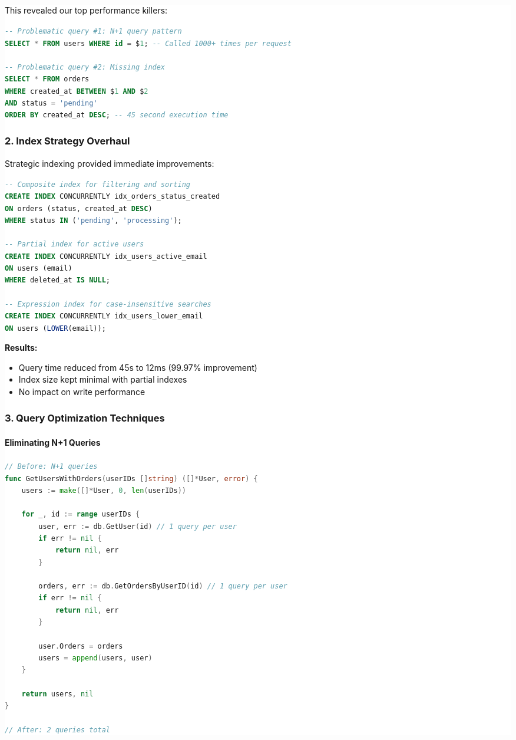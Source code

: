 This revealed our top performance killers:

```sql
-- Problematic query #1: N+1 query pattern
SELECT * FROM users WHERE id = $1; -- Called 1000+ times per request

-- Problematic query #2: Missing index
SELECT * FROM orders 
WHERE created_at BETWEEN $1 AND $2 
AND status = 'pending'
ORDER BY created_at DESC; -- 45 second execution time
```

### 2. Index Strategy Overhaul

Strategic indexing provided immediate improvements:

```sql
-- Composite index for filtering and sorting
CREATE INDEX CONCURRENTLY idx_orders_status_created 
ON orders (status, created_at DESC) 
WHERE status IN ('pending', 'processing');

-- Partial index for active users
CREATE INDEX CONCURRENTLY idx_users_active_email 
ON users (email) 
WHERE deleted_at IS NULL;

-- Expression index for case-insensitive searches
CREATE INDEX CONCURRENTLY idx_users_lower_email 
ON users (LOWER(email));
```

**Results:**
- Query time reduced from 45s to 12ms (99.97% improvement)
- Index size kept minimal with partial indexes
- No impact on write performance

### 3. Query Optimization Techniques

#### Eliminating N+1 Queries

```go
// Before: N+1 queries
func GetUsersWithOrders(userIDs []string) ([]*User, error) {
    users := make([]*User, 0, len(userIDs))
    
    for _, id := range userIDs {
        user, err := db.GetUser(id) // 1 query per user
        if err != nil {
            return nil, err
        }
        
        orders, err := db.GetOrdersByUserID(id) // 1 query per user
        if err != nil {
            return nil, err
        }
        
        user.Orders = orders
        users = append(users, user)
    }
    
    return users, nil
}

// After: 2 queries total
```